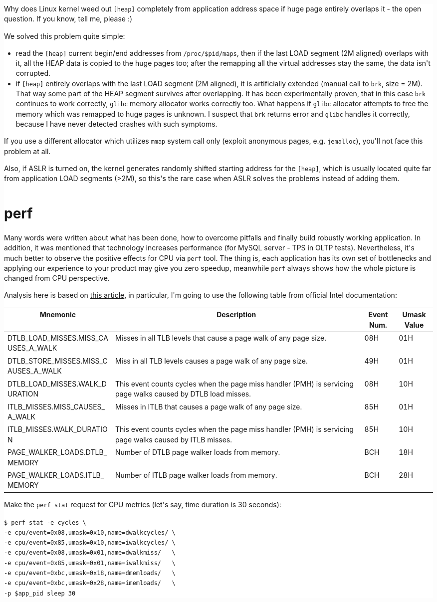 Why does Linux kernel weed out `[heap]` completely from application address space if huge page entirely overlaps it - the open question. If you know, tell me, please :)

We solved this problem quite simple:
* read the `[heap]` current begin/end addresses from `/proc/$pid/maps`, then if the last LOAD segment (2M aligned) overlaps with it, all the HEAP data is copied to the huge pages too; after the remapping all the virtual addresses stay the same, the data isn't corrupted.
* if `[heap]` entirely overlaps with the last LOAD segment (2M aligned), it is artificially extended (manual call to `brk`, size = 2M). That way some part of the HEAP segment survives after overlapping. It has been experimentally proven, that in this case `brk` continues to work correctly, `glibc` memory allocator works correctly too. What happens if `glibc` allocator attempts to free the memory which was remapped to huge pages is unknown. I suspect that `brk` returns error and `glibc` handles it correctly, because I have never detected crashes with such symptoms.

If you use a different allocator which utilizes `mmap` system call only (exploit anonymous pages, e.g. `jemalloc`), you'll not face this problem at all.

Also, if ASLR is turned on, the kernel generates randomly shifted starting address for the `[heap]`, which is usually located quite far from application LOAD segments (>2M), so this's the rare case when ASLR solves the problems instead of adding them.

# perf

Many words were written about what has been done, how to overcome pitfalls and finally build robustly working application. In addition, it was mentioned that technology increases performance (for MySQL server - TPS in OLTP tests). Nevertheless, it's much better to observe the positive effects for CPU via `perf` tool. The thing is, each application has its own set of bottlenecks and applying our experience to your product may give you zero speedup, meanwhile `perf` always shows how the whole picture is changed from CPU perspective.

Analysis here is based on [this article](https://alexandrnikitin.github.io/blog/transparent-hugepages-measuring-the-performance-impact/), in particular, I'm going to use the following table from official Intel documentation:

|Mnemonic | Description | Event Num. |	Umask Value |
|---------|-------------|------------|--------------|
|DTLB_LOAD_MISSES.MISS_CAUSES_A_WALK | Misses in all TLB levels that cause a page walk of any page size. | 08H | 01H |
|DTLB_STORE_MISSES.MISS_CAUSES_A_WALK |	Miss in all TLB levels causes a page walk of any page size. |	49H | 01H |
|DTLB_LOAD_MISSES.WALK_DURATION | This event counts cycles when the page miss handler (PMH) is servicing page walks caused by DTLB load misses. | 08H | 10H |
|ITLB_MISSES.MISS_CAUSES_A_WALK | Misses in ITLB that causes a page walk of any page size. | 85H | 01H
|ITLB_MISSES.WALK_DURATION | This event counts cycles when the page miss handler (PMH) is servicing page walks caused by ITLB misses. |85H|10H|
|PAGE_WALKER_LOADS.DTLB_MEMORY |Number of DTLB page walker loads from memory.|BCH|18H|
|PAGE_WALKER_LOADS.ITLB_MEMORY|Number of ITLB page walker loads from memory.|BCH|28H|


Make the `perf stat` request for CPU metrics (let's say, time duration is 30 seconds):
```shell
$ perf stat -e cycles \
-e cpu/event=0x08,umask=0x10,name=dwalkcycles/ \
-e cpu/event=0x85,umask=0x10,name=iwalkcycles/ \
-e cpu/event=0x08,umask=0x01,name=dwalkmiss/   \
-e cpu/event=0x85,umask=0x01,name=iwalkmiss/   \
-e cpu/event=0xbc,umask=0x18,name=dmemloads/   \
-e cpu/event=0xbc,umask=0x28,name=imemloads/   \
-p $app_pid sleep 30
```
